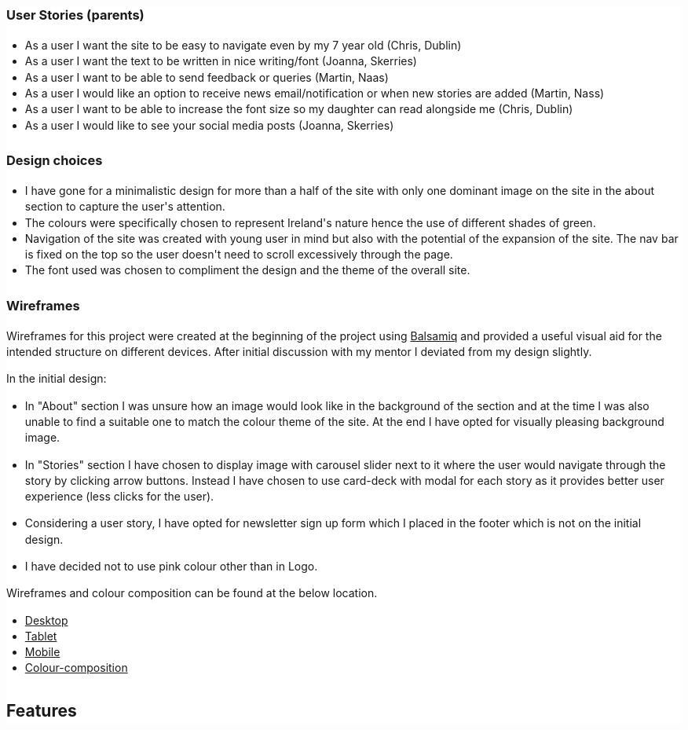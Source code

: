### User Stories (parents)

* As a user I want the site to be easy to navigate even by my 7 year old (Chris, Dublin)
* As a user I want the text to be written in nice writing/font (Joanna, Skerries)
* As a user I want to be able to send feedback or queries (Martin, Naas)
* As a user I would like an option to receive news email/notification or when new stories are added (Martin, Nass)
* As a user I want to be able to increase the font size so my daughter can read alongside me (Chris, Dublin)
* As a user I would like to see your social media posts (Joanna, Skerries)

### Design choices

* I have gone for a minimalistic design for more than a half of the site with only one 
dominant image on the site in the about section to capture the user's attention. 
* The colours were specifically chosen to represent Ireland's nature hence the use of different shades of green.
* Navigation of the site was created with young user in mind but also with the potential of the expansion of the site. 
The nav bar is fixed on the top so the user doesn't need to scroll excessively through the page.
* The font used was chosen to compliment the design and the theme of the overall site.

### Wireframes

Wireframes for this project were created at the beginning of the project using [Balsamiq](https://balsamiq.com) and provided a useful visual aid for the 
intended structure on different devices. 
After initial discussion with my mentor I deviated from my design slightly. 

In the initial design:

* In "About" section I was unsure how an image would look like in the background of the section and at the time I was also unable to find a suitable one 
to match the colour theme of the site. At the end I have opted for visually pleasing background image. 

* In "Stories" section I have chosen to display image with carousel slider next to it where the user would navigate through the story by clicking arrow 
buttons. Instead I have chosen to use card-deck with modal for each story as it provides better user experience (less clicks for the user).

* Considering a user story, I have opted for newsletter sign up form which I placed in the footer which is not on the initial design.

* I have decided not to use pink colour other than in Logo. 

Wireframes and colour composition can be found at the below location.

* [Desktop](wireframes/desktop.pdf "Desktop")
* [Tablet](wireframes/tablet.pdf "Tablet")
* [Mobile](wireframes/mobile.pdf "Mobile")
* [Colour-composition](wireframes/colour-composition.pdf "colour-composition")

## Features
